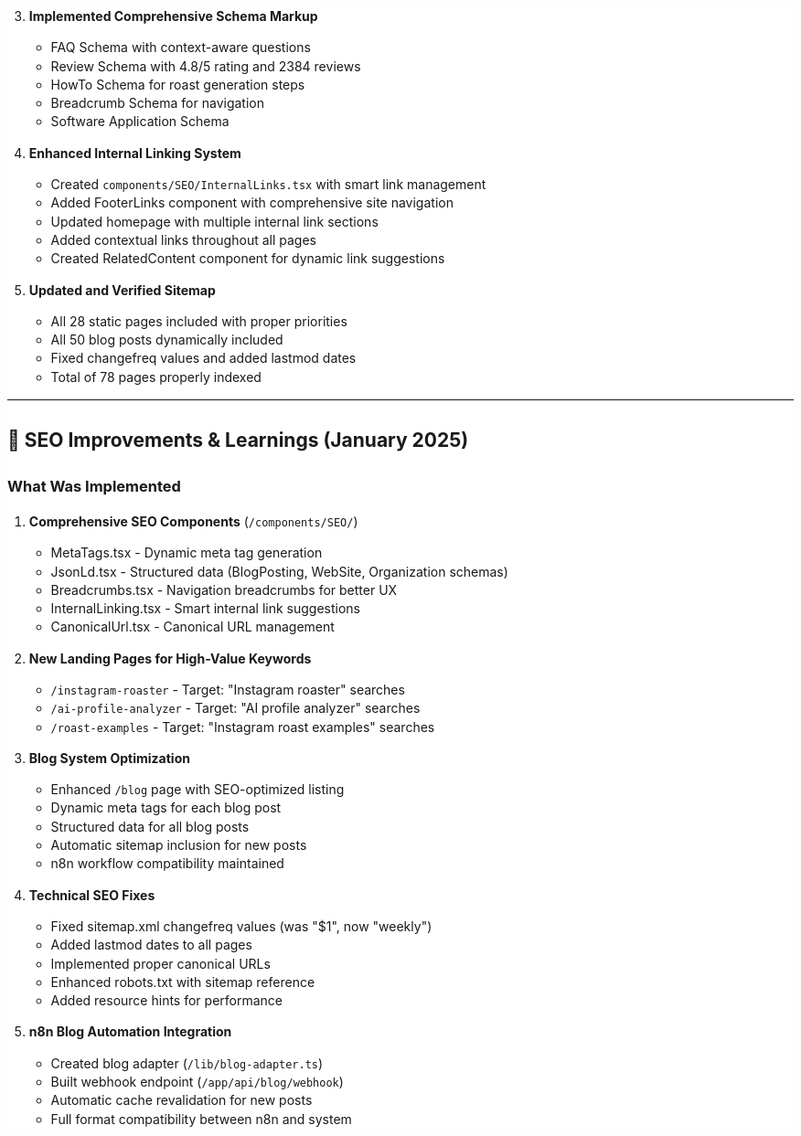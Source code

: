 3. **Implemented Comprehensive Schema Markup**
   - FAQ Schema with context-aware questions
   - Review Schema with 4.8/5 rating and 2384 reviews
   - HowTo Schema for roast generation steps
   - Breadcrumb Schema for navigation
   - Software Application Schema

4. **Enhanced Internal Linking System**
   - Created `components/SEO/InternalLinks.tsx` with smart link management
   - Added FooterLinks component with comprehensive site navigation
   - Updated homepage with multiple internal link sections
   - Added contextual links throughout all pages
   - Created RelatedContent component for dynamic link suggestions

5. **Updated and Verified Sitemap**
   - All 28 static pages included with proper priorities
   - All 50 blog posts dynamically included
   - Fixed changefreq values and added lastmod dates
   - Total of 78 pages properly indexed

---

## 🎯 SEO Improvements & Learnings (January 2025)

### What Was Implemented
1. **Comprehensive SEO Components** (`/components/SEO/`)
   - MetaTags.tsx - Dynamic meta tag generation
   - JsonLd.tsx - Structured data (BlogPosting, WebSite, Organization schemas)
   - Breadcrumbs.tsx - Navigation breadcrumbs for better UX
   - InternalLinking.tsx - Smart internal link suggestions
   - CanonicalUrl.tsx - Canonical URL management

2. **New Landing Pages for High-Value Keywords**
   - `/instagram-roaster` - Target: "Instagram roaster" searches
   - `/ai-profile-analyzer` - Target: "AI profile analyzer" searches
   - `/roast-examples` - Target: "Instagram roast examples" searches

3. **Blog System Optimization**
   - Enhanced `/blog` page with SEO-optimized listing
   - Dynamic meta tags for each blog post
   - Structured data for all blog posts
   - Automatic sitemap inclusion for new posts
   - n8n workflow compatibility maintained

4. **Technical SEO Fixes**
   - Fixed sitemap.xml changefreq values (was "$1", now "weekly")
   - Added lastmod dates to all pages
   - Implemented proper canonical URLs
   - Enhanced robots.txt with sitemap reference
   - Added resource hints for performance

5. **n8n Blog Automation Integration**
   - Created blog adapter (`/lib/blog-adapter.ts`)
   - Built webhook endpoint (`/app/api/blog/webhook`)
   - Automatic cache revalidation for new posts
   - Full format compatibility between n8n and system
